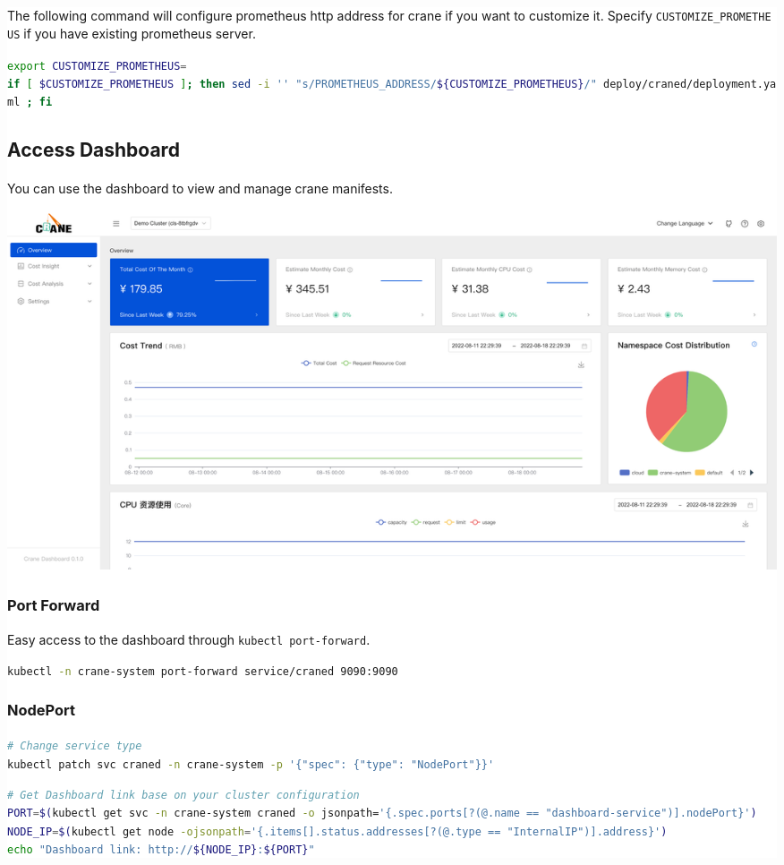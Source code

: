 
The following command will configure prometheus http address for crane if you want to customize it. Specify `CUSTOMIZE_PROMETHEUS` if you have existing prometheus server.

```bash
export CUSTOMIZE_PROMETHEUS=
if [ $CUSTOMIZE_PROMETHEUS ]; then sed -i '' "s/PROMETHEUS_ADDRESS/${CUSTOMIZE_PROMETHEUS}/" deploy/craned/deployment.yaml ; fi
```

## Access Dashboard

You can use the dashboard to view and manage crane manifests.

![](/images/dashboard.png)

### Port Forward

Easy access to the dashboard through `kubectl port-forward`.

```bash
kubectl -n crane-system port-forward service/craned 9090:9090 
```

### NodePort

```bash
# Change service type
kubectl patch svc craned -n crane-system -p '{"spec": {"type": "NodePort"}}'
```

```bash
# Get Dashboard link base on your cluster configuration
PORT=$(kubectl get svc -n crane-system craned -o jsonpath='{.spec.ports[?(@.name == "dashboard-service")].nodePort}')
NODE_IP=$(kubectl get node -ojsonpath='{.items[].status.addresses[?(@.type == "InternalIP")].address}')
echo "Dashboard link: http://${NODE_IP}:${PORT}"
```
